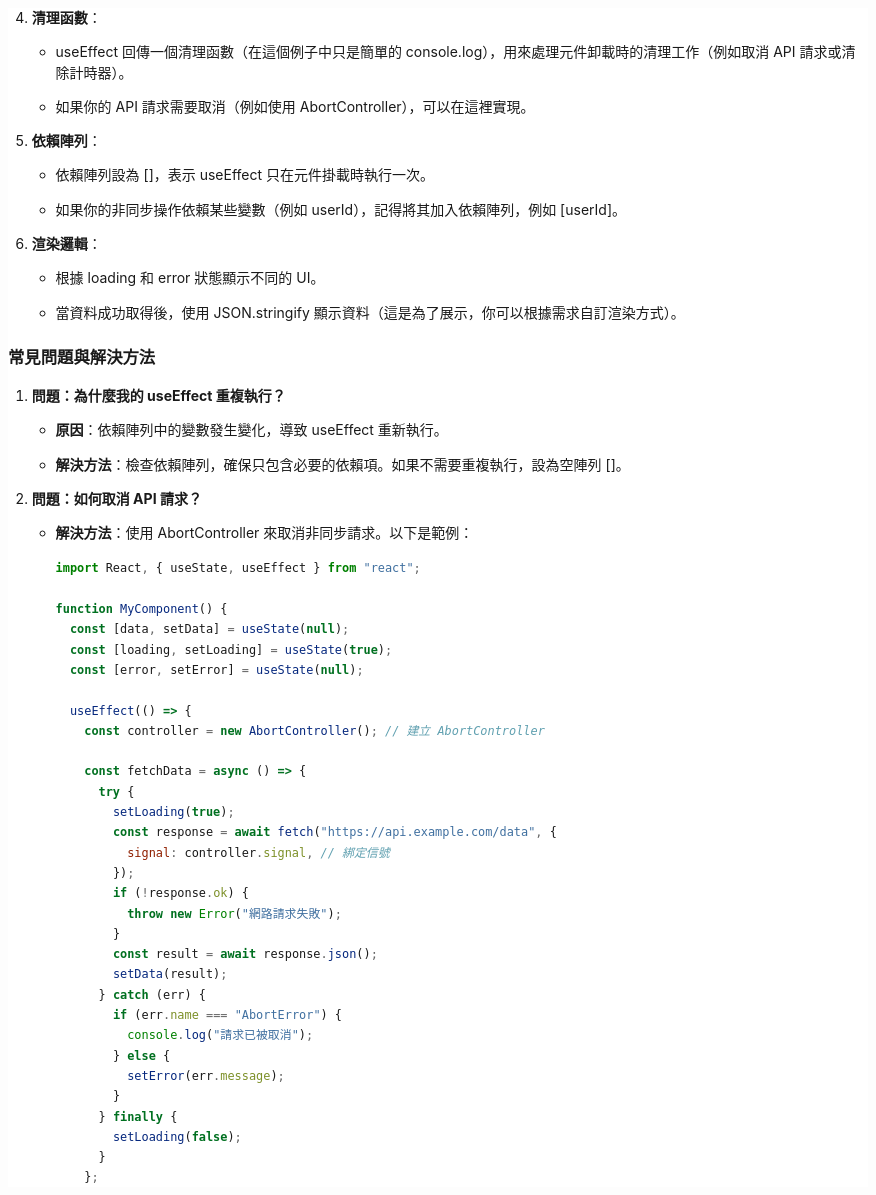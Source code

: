 4. **清理函數**：

   - useEffect 回傳一個清理函數（在這個例子中只是簡單的 console.log），用來處理元件卸載時的清理工作（例如取消 API 請求或清除計時器）。

   - 如果你的 API 請求需要取消（例如使用 AbortController），可以在這裡實現。

5. **依賴陣列**：

   - 依賴陣列設為 \[\]，表示 useEffect 只在元件掛載時執行一次。

   - 如果你的非同步操作依賴某些變數（例如 userId），記得將其加入依賴陣列，例如 \[userId\]。

6. **渲染邏輯**：

   - 根據 loading 和 error 狀態顯示不同的 UI。

   - 當資料成功取得後，使用 JSON.stringify 顯示資料（這是為了展示，你可以根據需求自訂渲染方式）。

### 常見問題與解決方法

1. **問題：為什麼我的 useEffect 重複執行？**

   - **原因**：依賴陣列中的變數發生變化，導致 useEffect 重新執行。

   - **解決方法**：檢查依賴陣列，確保只包含必要的依賴項。如果不需要重複執行，設為空陣列 \[\]。

2. **問題：如何取消 API 請求？**

   - **解決方法**：使用 AbortController 來取消非同步請求。以下是範例：

     ```jsx
     import React, { useState, useEffect } from "react";

     function MyComponent() {
       const [data, setData] = useState(null);
       const [loading, setLoading] = useState(true);
       const [error, setError] = useState(null);

       useEffect(() => {
         const controller = new AbortController(); // 建立 AbortController

         const fetchData = async () => {
           try {
             setLoading(true);
             const response = await fetch("https://api.example.com/data", {
               signal: controller.signal, // 綁定信號
             });
             if (!response.ok) {
               throw new Error("網路請求失敗");
             }
             const result = await response.json();
             setData(result);
           } catch (err) {
             if (err.name === "AbortError") {
               console.log("請求已被取消");
             } else {
               setError(err.message);
             }
           } finally {
             setLoading(false);
           }
         };
